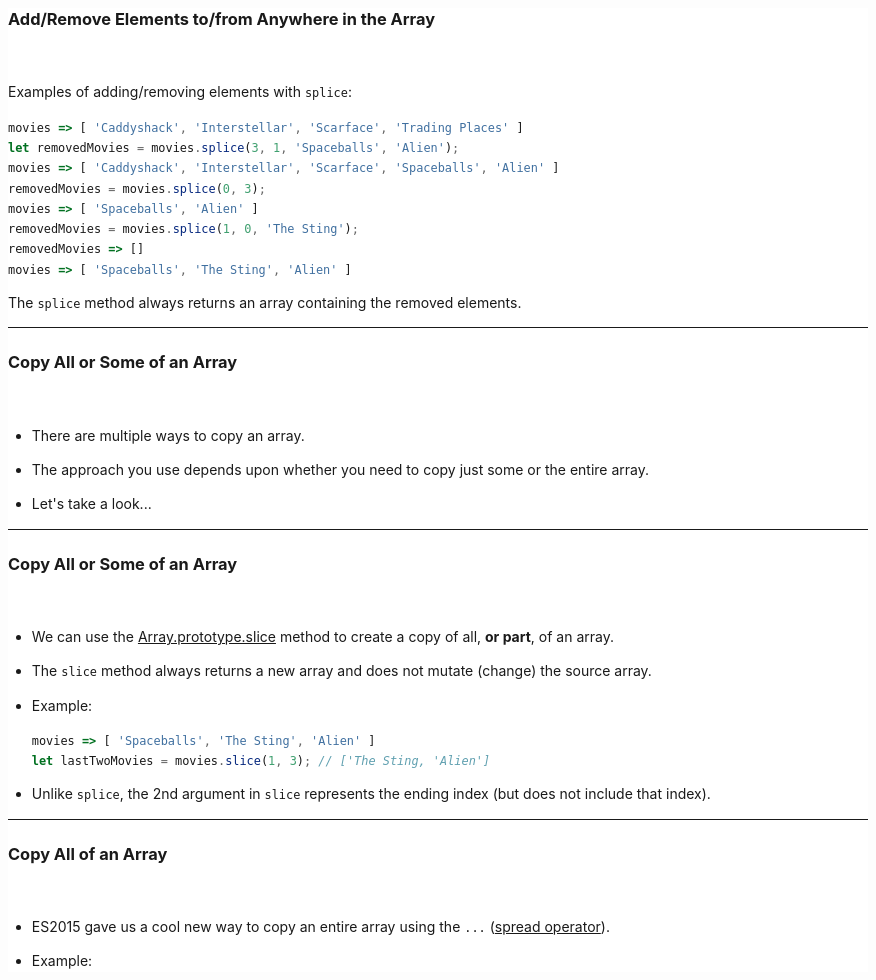 ### Add/Remove Elements to/from Anywhere in the Array
<br>

Examples of adding/removing elements with `splice`:

```js
movies => [ 'Caddyshack', 'Interstellar', 'Scarface', 'Trading Places' ]
let removedMovies = movies.splice(3, 1, 'Spaceballs', 'Alien');
movies => [ 'Caddyshack', 'Interstellar', 'Scarface', 'Spaceballs', 'Alien' ]
removedMovies = movies.splice(0, 3);
movies => [ 'Spaceballs', 'Alien' ]
removedMovies = movies.splice(1, 0, 'The Sting');
removedMovies => []
movies => [ 'Spaceballs', 'The Sting', 'Alien' ]
```

The `splice` method always returns an array containing the removed elements.

---
### Copy All or Some of an Array
<br>

- There are multiple ways to copy an array.

- The approach you use depends upon whether you need to copy just some or the entire array.

- Let's take a look...

---
### Copy All or Some of an Array
<br>

- We can use the [Array.prototype.slice](https://developer.mozilla.org/en-US/docs/Web/JavaScript/Reference/Global_Objects/Array/slice) method to create a copy of all, **or part**, of an array.

- The `slice` method always returns a new array and does not mutate (change) the source array.

- Example:

	```js
	movies => [ 'Spaceballs', 'The Sting', 'Alien' ]
	let lastTwoMovies = movies.slice(1, 3); // ['The Sting, 'Alien']
	```

- Unlike `splice`, the 2nd argument in `slice` represents the ending index (but does not include that index). 

---
### Copy All of an Array
<br>

- ES2015 gave us a cool new way to copy an entire array using the `...` ([spread operator](https://developer.mozilla.org/en-US/docs/Web/JavaScript/Reference/Operators/Spread_syntax)).

- Example:

